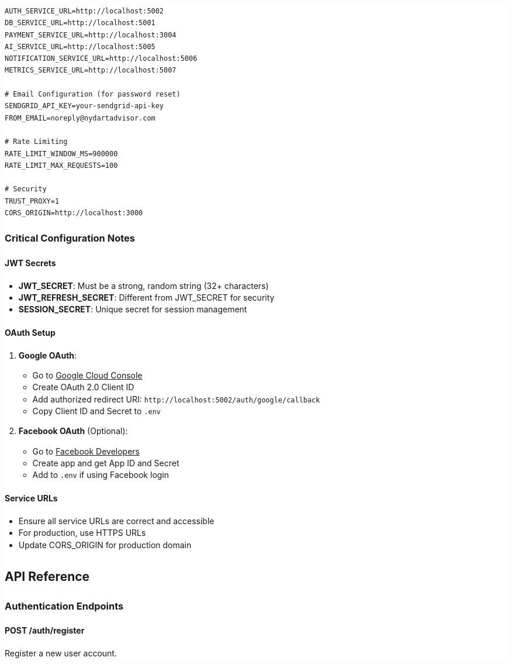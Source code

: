 ```env
AUTH_SERVICE_URL=http://localhost:5002
DB_SERVICE_URL=http://localhost:5001
PAYMENT_SERVICE_URL=http://localhost:3004
AI_SERVICE_URL=http://localhost:5005
NOTIFICATION_SERVICE_URL=http://localhost:5006
METRICS_SERVICE_URL=http://localhost:5007

# Email Configuration (for password reset)
SENDGRID_API_KEY=your-sendgrid-api-key
FROM_EMAIL=noreply@nydartadvisor.com

# Rate Limiting
RATE_LIMIT_WINDOW_MS=900000
RATE_LIMIT_MAX_REQUESTS=100

# Security
TRUST_PROXY=1
CORS_ORIGIN=http://localhost:3000
```

### Critical Configuration Notes

#### JWT Secrets
- **JWT_SECRET**: Must be a strong, random string (32+ characters)
- **JWT_REFRESH_SECRET**: Different from JWT_SECRET for security
- **SESSION_SECRET**: Unique secret for session management

#### OAuth Setup
1. **Google OAuth**:
   - Go to [Google Cloud Console](https://console.cloud.google.com/)
   - Create OAuth 2.0 Client ID
   - Add authorized redirect URI: `http://localhost:5002/auth/google/callback`
   - Copy Client ID and Secret to `.env`

2. **Facebook OAuth** (Optional):
   - Go to [Facebook Developers](https://developers.facebook.com/)
   - Create app and get App ID and Secret
   - Add to `.env` if using Facebook login

#### Service URLs
- Ensure all service URLs are correct and accessible
- For production, use HTTPS URLs
- Update CORS_ORIGIN for production domain

## API Reference

### Authentication Endpoints

#### POST /auth/register
Register a new user account.
